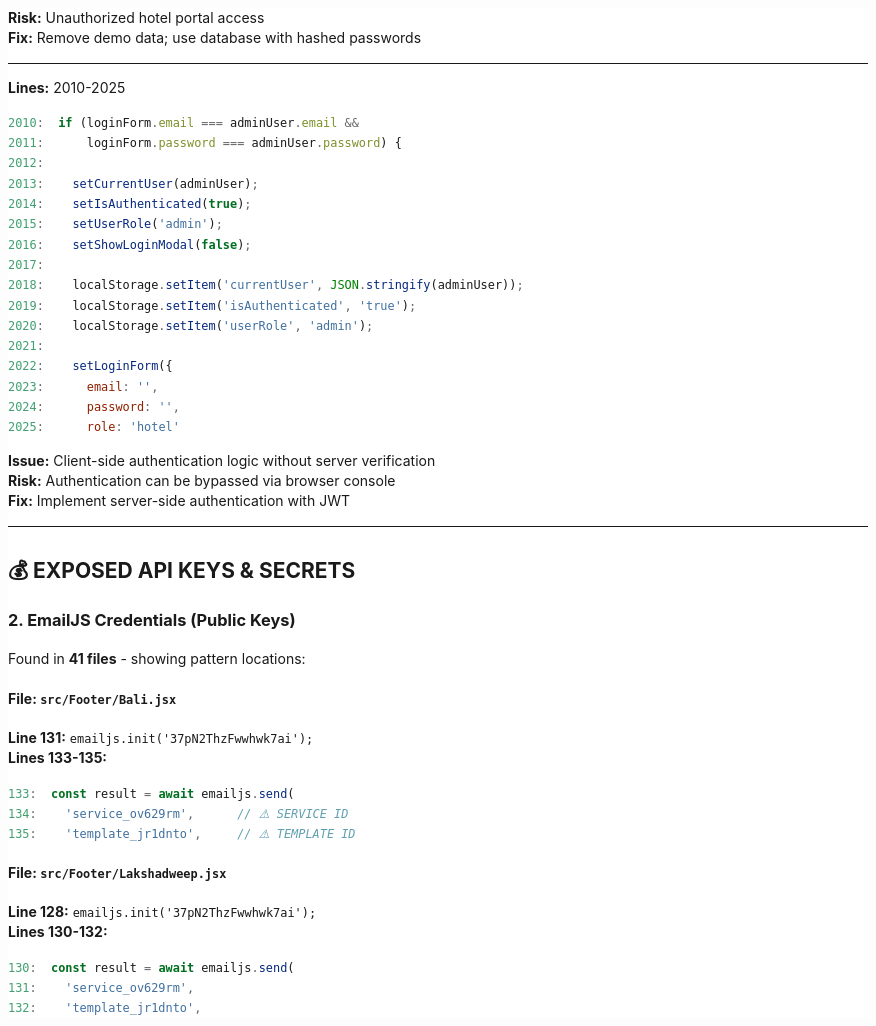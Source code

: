 **Risk:** Unauthorized hotel portal access  
**Fix:** Remove demo data; use database with hashed passwords

---

**Lines:** 2010-2025
```javascript
2010:  if (loginForm.email === adminUser.email && 
2011:      loginForm.password === adminUser.password) {
2012:    
2013:    setCurrentUser(adminUser);
2014:    setIsAuthenticated(true);
2015:    setUserRole('admin');
2016:    setShowLoginModal(false);
2017:    
2018:    localStorage.setItem('currentUser', JSON.stringify(adminUser));
2019:    localStorage.setItem('isAuthenticated', 'true');
2020:    localStorage.setItem('userRole', 'admin');
2021:    
2022:    setLoginForm({
2023:      email: '',
2024:      password: '',
2025:      role: 'hotel'
```
**Issue:** Client-side authentication logic without server verification  
**Risk:** Authentication can be bypassed via browser console  
**Fix:** Implement server-side authentication with JWT

---

## 💰 EXPOSED API KEYS & SECRETS

### 2. EmailJS Credentials (Public Keys)

Found in **41 files** - showing pattern locations:

#### **File:** `src/Footer/Bali.jsx`
**Line 131:** `emailjs.init('37pN2ThzFwwhwk7ai');`  
**Lines 133-135:**
```javascript
133:  const result = await emailjs.send(
134:    'service_ov629rm',      // ⚠️ SERVICE ID
135:    'template_jr1dnto',     // ⚠️ TEMPLATE ID
```

#### **File:** `src/Footer/Lakshadweep.jsx`
**Line 128:** `emailjs.init('37pN2ThzFwwhwk7ai');`  
**Lines 130-132:**
```javascript
130:  const result = await emailjs.send(
131:    'service_ov629rm',
132:    'template_jr1dnto',
```
